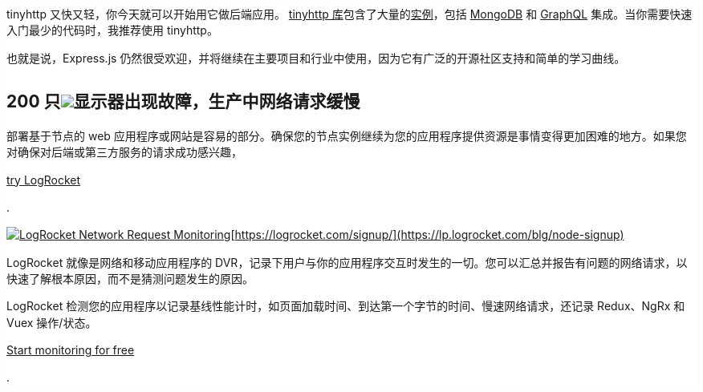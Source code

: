 tinyhttp 又快又轻，你今天就可以开始用它做后端应用。 [tinyhttp 库](https://github.com/talentlessguy/tinyhttp)包含了大量的[实例](https://github.com/talentlessguy/tinyhttp/tree/master/examples)，包括 [MongoDB](https://github.com/talentlessguy/tinyhttp/tree/master/examples/mongodb) 和 [GraphQL](https://github.com/talentlessguy/tinyhttp/tree/master/examples/graphql) 集成。当你需要快速入门最少的代码时，我推荐使用 tinyhttp。

也就是说，Express.js 仍然很受欢迎，并将继续在主要项目和行业中使用，因为它有广泛的开源社区支持和简单的学习曲线。

## 200 只![](img/61167b9d027ca73ed5aaf59a9ec31267.png)显示器出现故障，生产中网络请求缓慢

部署基于节点的 web 应用程序或网站是容易的部分。确保您的节点实例继续为您的应用程序提供资源是事情变得更加困难的地方。如果您对确保对后端或第三方服务的请求成功感兴趣，

[try LogRocket](https://lp.logrocket.com/blg/node-signup)

.

[![LogRocket Network Request Monitoring](img/cae72fd2a54c5f02a6398c4867894844.png)](https://lp.logrocket.com/blg/node-signup)[https://logrocket.com/signup/](https://lp.logrocket.com/blg/node-signup)

LogRocket 就像是网络和移动应用程序的 DVR，记录下用户与你的应用程序交互时发生的一切。您可以汇总并报告有问题的网络请求，以快速了解根本原因，而不是猜测问题发生的原因。

LogRocket 检测您的应用程序以记录基线性能计时，如页面加载时间、到达第一个字节的时间、慢速网络请求，还记录 Redux、NgRx 和 Vuex 操作/状态。

[Start monitoring for free](https://lp.logrocket.com/blg/node-signup)

.